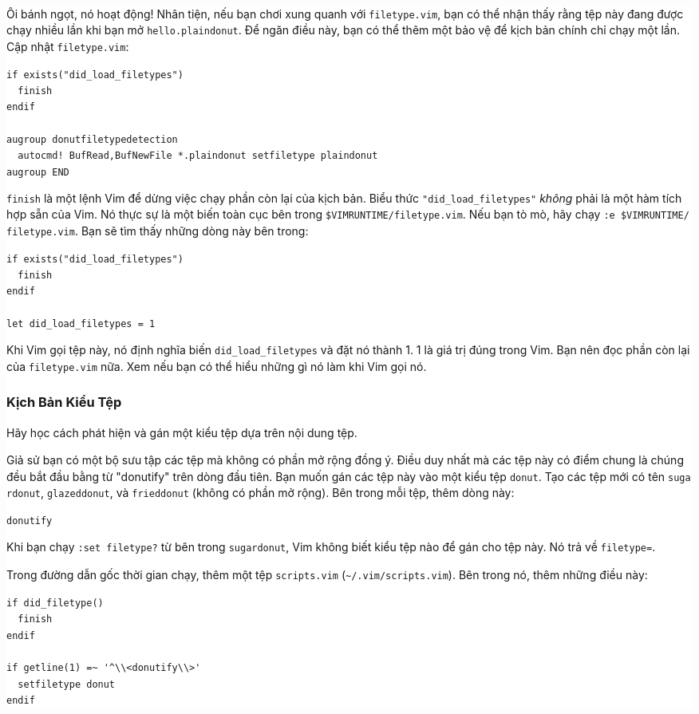 Ôi bánh ngọt, nó hoạt động! Nhân tiện, nếu bạn chơi xung quanh với `filetype.vim`, bạn có thể nhận thấy rằng tệp này đang được chạy nhiều lần khi bạn mở `hello.plaindonut`. Để ngăn điều này, bạn có thể thêm một bảo vệ để kịch bản chính chỉ chạy một lần. Cập nhật `filetype.vim`:

```shell
if exists("did_load_filetypes")
  finish
endif

augroup donutfiletypedetection
  autocmd! BufRead,BufNewFile *.plaindonut setfiletype plaindonut
augroup END
```

`finish` là một lệnh Vim để dừng việc chạy phần còn lại của kịch bản. Biểu thức `"did_load_filetypes"` *không* phải là một hàm tích hợp sẵn của Vim. Nó thực sự là một biến toàn cục bên trong `$VIMRUNTIME/filetype.vim`. Nếu bạn tò mò, hãy chạy `:e $VIMRUNTIME/filetype.vim`. Bạn sẽ tìm thấy những dòng này bên trong:

```shell
if exists("did_load_filetypes")
  finish
endif

let did_load_filetypes = 1
```

Khi Vim gọi tệp này, nó định nghĩa biến `did_load_filetypes` và đặt nó thành 1. 1 là giá trị đúng trong Vim. Bạn nên đọc phần còn lại của `filetype.vim` nữa. Xem nếu bạn có thể hiểu những gì nó làm khi Vim gọi nó.

### Kịch Bản Kiểu Tệp

Hãy học cách phát hiện và gán một kiểu tệp dựa trên nội dung tệp.

Giả sử bạn có một bộ sưu tập các tệp mà không có phần mở rộng đồng ý. Điều duy nhất mà các tệp này có điểm chung là chúng đều bắt đầu bằng từ "donutify" trên dòng đầu tiên. Bạn muốn gán các tệp này vào một kiểu tệp `donut`. Tạo các tệp mới có tên `sugardonut`, `glazeddonut`, và `frieddonut` (không có phần mở rộng). Bên trong mỗi tệp, thêm dòng này:

```shell
donutify
```

Khi bạn chạy `:set filetype?` từ bên trong `sugardonut`, Vim không biết kiểu tệp nào để gán cho tệp này. Nó trả về `filetype=`.

Trong đường dẫn gốc thời gian chạy, thêm một tệp `scripts.vim` (`~/.vim/scripts.vim`). Bên trong nó, thêm những điều này:

```shell
if did_filetype()
  finish
endif

if getline(1) =~ '^\\<donutify\\>'
  setfiletype donut
endif
```
